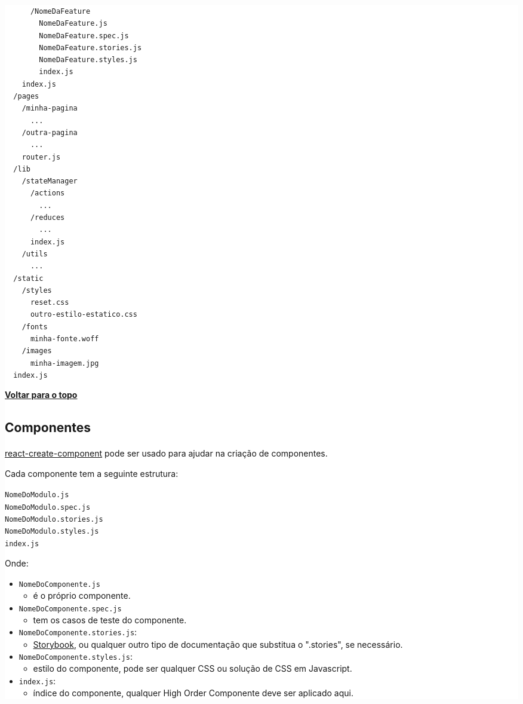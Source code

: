 ```
      /NomeDaFeature
        NomeDaFeature.js
        NomeDaFeature.spec.js
        NomeDaFeature.stories.js
        NomeDaFeature.styles.js
        index.js
    index.js
  /pages
    /minha-pagina
      ...
    /outra-pagina
      ...
    router.js
  /lib
    /stateManager
      /actions
        ...
      /reduces
        ...
      index.js
    /utils
      ...
  /static
    /styles
      reset.css
      outro-estilo-estatico.css
    /fonts
      minha-fonte.woff
    /images
      minha-imagem.jpg
  index.js
```

**[Voltar para o topo](#índice)**

## Componentes

[react-create-component](https://github.com/andre-araujo/react-create-component) pode ser usado para ajudar na criação de componentes.

Cada componente tem a seguinte estrutura:
```
NomeDoModulo.js
NomeDoModulo.spec.js
NomeDoModulo.stories.js
NomeDoModulo.styles.js
index.js
```

Onde:

- `NomeDoComponente.js`
  - é o próprio componente.
- `NomeDoComponente.spec.js`
  - tem os casos de teste do componente.
- `NomeDoComponente.stories.js`:
  - [Storybook](https://storybook.js.org/), ou qualquer outro tipo de documentação que substitua o ".stories", se necessário.
- `NomeDoComponente.styles.js`:
  - estilo do componente, pode ser qualquer CSS ou solução de CSS em Javascript.
- `index.js`:
  - índice do componente, qualquer High Order Componente deve ser aplicado aqui.
